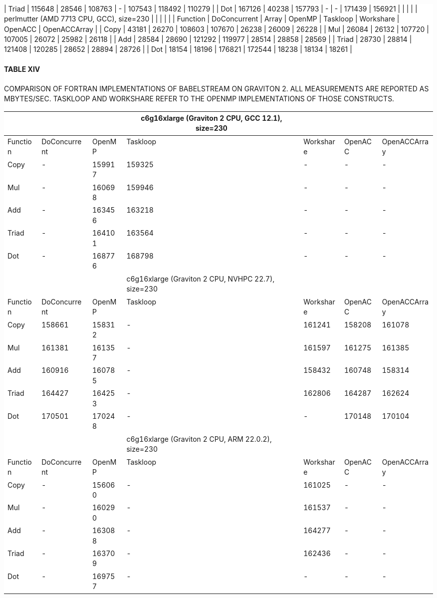 | Triad | 115648 | 28546 | 108763 | - | 107543 | 118492 | 110279 |
| Dot | 167126 | 40238 | 157793 | - | - | 171439 | 156921 |
|  |  |  | perlmutter (AMD 7713 CPU, GCC), size=230 |  |  |  |  |
| Function | DoConcurrent | Array | OpenMP | Taskloop | Workshare | OpenACC | OpenACCArray |
| Copy | 43181 | 26270 | 108603 | 107670 | 26238 | 26009 | 26228 |
| Mul | 26084 | 26132 | 107720 | 107005 | 26072 | 25982 | 26118 |
| Add | 28584 | 28690 | 121292 | 119977 | 28514 | 28858 | 28569 |
| Triad | 28730 | 28814 | 121408 | 120285 | 28652 | 28894 | 28726 |
| Dot | 18154 | 18196 | 176821 | 172544 | 18238 | 18134 | 18261 |

#### TABLE XIV

COMPARISON OF FORTRAN IMPLEMENTATIONS OF BABELSTREAM ON GRAVITON 2. ALL MEASUREMENTS ARE REPORTED AS MBYTES/SEC. TASKLOOP AND WORKSHARE REFER TO THE OPENMP IMPLEMENTATIONS OF THOSE CONSTRUCTS.

|  |  |  | c6g16xlarge (Graviton 2 CPU, GCC 12.1), size=230 |  |  |  |
| --- | --- | --- | --- | --- | --- | --- |
| Function | DoConcurrent | OpenMP | Taskloop | Workshare | OpenACC | OpenACCArray |
| Copy | - | 159917 | 159325 | - | - | - |
| Mul | - | 160698 | 159946 | - | - | - |
| Add | - | 163456 | 163218 | - | - | - |
| Triad | - | 164101 | 163564 | - | - | - |
| Dot | - | 168776 | 168798 | - | - | - |
|  |  |  | c6g16xlarge (Graviton 2 CPU, NVHPC 22.7), size=230 |  |  |  |
| Function | DoConcurrent | OpenMP | Taskloop | Workshare | OpenACC | OpenACCArray |
| Copy | 158661 | 158312 | - | 161241 | 158208 | 161078 |
| Mul | 161381 | 161357 | - | 161597 | 161275 | 161385 |
| Add | 160916 | 160785 | - | 158432 | 160748 | 158314 |
| Triad | 164427 | 164253 | - | 162806 | 164287 | 162624 |
| Dot | 170501 | 170248 | - | - | 170148 | 170104 |
|  |  |  | c6g16xlarge (Graviton 2 CPU, ARM 22.0.2), size=230 |  |  |  |
| Function | DoConcurrent | OpenMP | Taskloop | Workshare | OpenACC | OpenACCArray |
| Copy | - | 156060 | - | 161025 | - | - |
| Mul | - | 160290 | - | 161537 | - | - |
| Add | - | 163088 | - | 164277 | - | - |
| Triad | - | 163709 | - | 162436 | - | - |
| Dot | - | 169757 | - | - | - | - |
